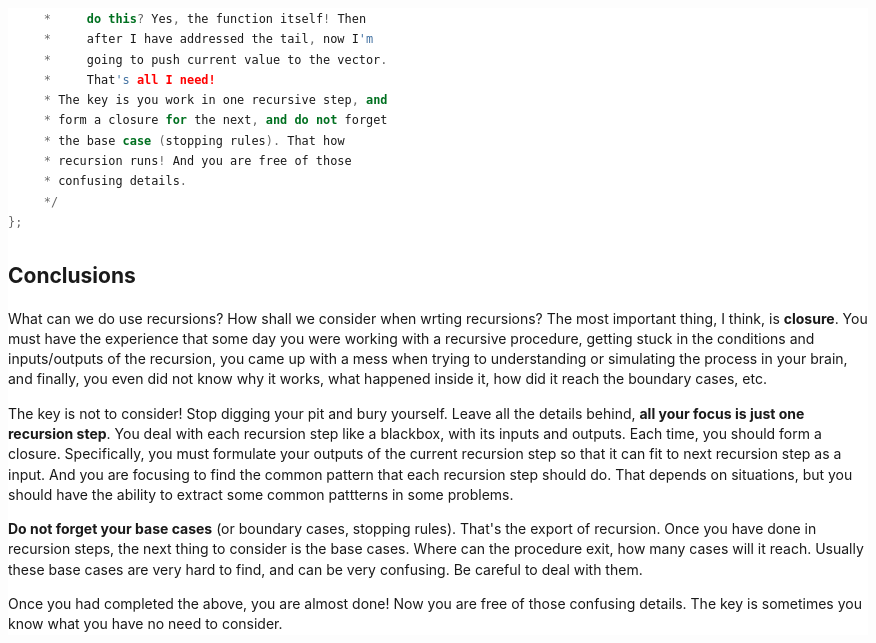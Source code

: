 ```c++
     *     do this? Yes, the function itself! Then
     *     after I have addressed the tail, now I'm
     *     going to push current value to the vector.
     *     That's all I need!
     * The key is you work in one recursive step, and
     * form a closure for the next, and do not forget
     * the base case (stopping rules). That how
     * recursion runs! And you are free of those
     * confusing details.
     */
};
```

## Conclusions

What can we do use recursions? How shall we consider when wrting recursions? The most important thing, I think, is **closure**. You must have the experience that some day you were working with a recursive procedure, getting stuck in the conditions and inputs/outputs of the recursion, you came up with a mess when trying to understanding or simulating the process in your brain, and finally, you even did not know why it works, what happened inside it, how did it reach the boundary cases, etc.

The key is not to consider! Stop digging your pit and bury yourself. Leave all the details behind, **all your focus is just one recursion step**. You deal with each recursion step like a blackbox, with its inputs and outputs. Each time, you should form a closure. Specifically, you must formulate your outputs of the current recursion step so that it can fit to next recursion step as a input. And you are focusing to find the common pattern that each recursion step should do. That depends on situations, but you should have the ability to extract some common pattterns in some problems.

**Do not forget your base cases** (or boundary cases, stopping rules). That's the export of recursion. Once you have done in recursion steps, the next thing to consider is the base cases. Where can the procedure exit, how many cases will it reach. Usually these base cases are very hard to find, and can be very confusing. Be careful to deal with them.

Once you had completed the above, you are almost done! Now you are free of those confusing details. The key is sometimes you know what you have no need to consider.
